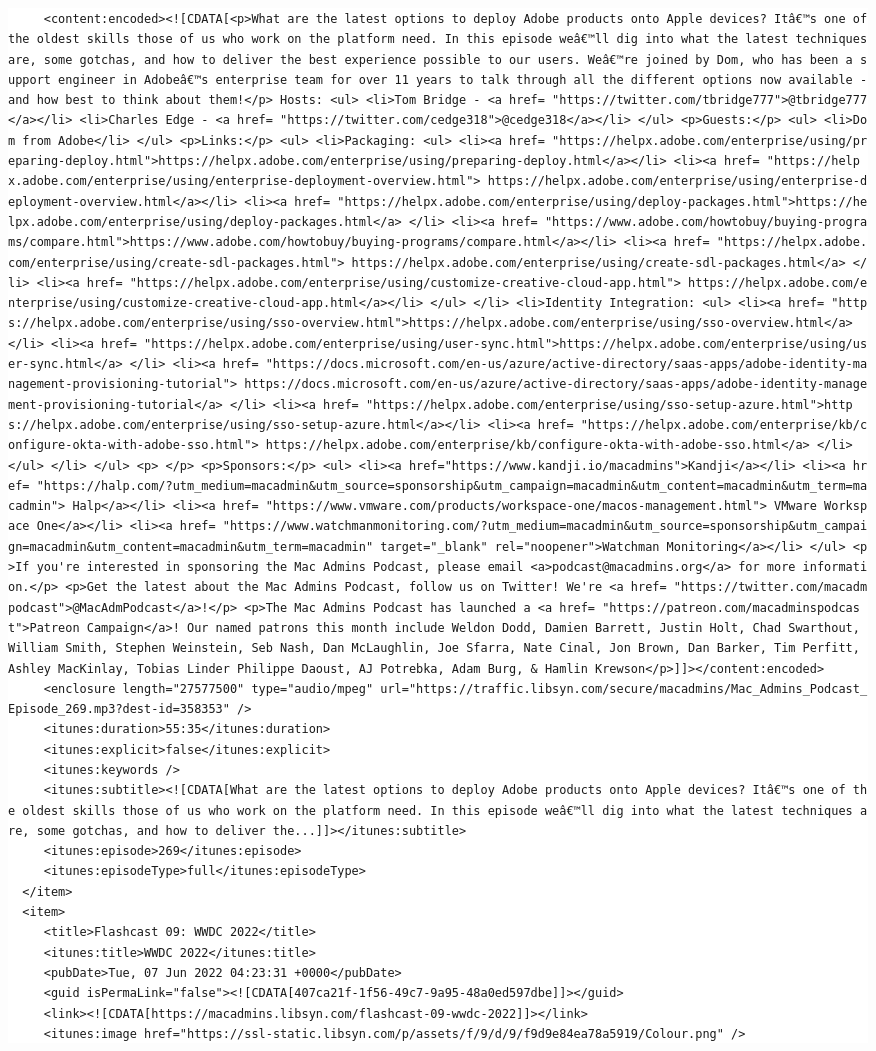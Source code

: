          <content:encoded><![CDATA[<p>What are the latest options to deploy Adobe products onto Apple devices? Itâ€™s one of the oldest skills those of us who work on the platform need. In this episode weâ€™ll dig into what the latest techniques are, some gotchas, and how to deliver the best experience possible to our users. Weâ€™re joined by Dom, who has been a support engineer in Adobeâ€™s enterprise team for over 11 years to talk through all the different options now available - and how best to think about them!</p> Hosts: <ul> <li>Tom Bridge - <a href= "https://twitter.com/tbridge777">@tbridge777</a></li> <li>Charles Edge - <a href= "https://twitter.com/cedge318">@cedge318</a></li> </ul> <p>Guests:</p> <ul> <li>Dom from Adobe</li> </ul> <p>Links:</p> <ul> <li>Packaging: <ul> <li><a href= "https://helpx.adobe.com/enterprise/using/preparing-deploy.html">https://helpx.adobe.com/enterprise/using/preparing-deploy.html</a></li> <li><a href= "https://helpx.adobe.com/enterprise/using/enterprise-deployment-overview.html"> https://helpx.adobe.com/enterprise/using/enterprise-deployment-overview.html</a></li> <li><a href= "https://helpx.adobe.com/enterprise/using/deploy-packages.html">https://helpx.adobe.com/enterprise/using/deploy-packages.html</a> </li> <li><a href= "https://www.adobe.com/howtobuy/buying-programs/compare.html">https://www.adobe.com/howtobuy/buying-programs/compare.html</a></li> <li><a href= "https://helpx.adobe.com/enterprise/using/create-sdl-packages.html"> https://helpx.adobe.com/enterprise/using/create-sdl-packages.html</a> </li> <li><a href= "https://helpx.adobe.com/enterprise/using/customize-creative-cloud-app.html"> https://helpx.adobe.com/enterprise/using/customize-creative-cloud-app.html</a></li> </ul> </li> <li>Identity Integration: <ul> <li><a href= "https://helpx.adobe.com/enterprise/using/sso-overview.html">https://helpx.adobe.com/enterprise/using/sso-overview.html</a> </li> <li><a href= "https://helpx.adobe.com/enterprise/using/user-sync.html">https://helpx.adobe.com/enterprise/using/user-sync.html</a> </li> <li><a href= "https://docs.microsoft.com/en-us/azure/active-directory/saas-apps/adobe-identity-management-provisioning-tutorial"> https://docs.microsoft.com/en-us/azure/active-directory/saas-apps/adobe-identity-management-provisioning-tutorial</a> </li> <li><a href= "https://helpx.adobe.com/enterprise/using/sso-setup-azure.html">https://helpx.adobe.com/enterprise/using/sso-setup-azure.html</a></li> <li><a href= "https://helpx.adobe.com/enterprise/kb/configure-okta-with-adobe-sso.html"> https://helpx.adobe.com/enterprise/kb/configure-okta-with-adobe-sso.html</a> </li> </ul> </li> </ul> <p> </p> <p>Sponsors:</p> <ul> <li><a href="https://www.kandji.io/macadmins">Kandji</a></li> <li><a href= "https://halp.com/?utm_medium=macadmin&utm_source=sponsorship&utm_campaign=macadmin&utm_content=macadmin&utm_term=macadmin"> Halp</a></li> <li><a href= "https://www.vmware.com/products/workspace-one/macos-management.html"> VMware Workspace One</a></li> <li><a href= "https://www.watchmanmonitoring.com/?utm_medium=macadmin&utm_source=sponsorship&utm_campaign=macadmin&utm_content=macadmin&utm_term=macadmin" target="_blank" rel="noopener">Watchman Monitoring</a></li> </ul> <p>If you're interested in sponsoring the Mac Admins Podcast, please email <a>podcast@macadmins.org</a> for more information.</p> <p>Get the latest about the Mac Admins Podcast, follow us on Twitter! We're <a href= "https://twitter.com/macadmpodcast">@MacAdmPodcast</a>!</p> <p>The Mac Admins Podcast has launched a <a href= "https://patreon.com/macadminspodcast">Patreon Campaign</a>! Our named patrons this month include Weldon Dodd, Damien Barrett, Justin Holt, Chad Swarthout, William Smith, Stephen Weinstein, Seb Nash, Dan McLaughlin, Joe Sfarra, Nate Cinal, Jon Brown, Dan Barker, Tim Perfitt, Ashley MacKinlay, Tobias Linder Philippe Daoust, AJ Potrebka, Adam Burg, & Hamlin Krewson</p>]]></content:encoded>
         <enclosure length="27577500" type="audio/mpeg" url="https://traffic.libsyn.com/secure/macadmins/Mac_Admins_Podcast_Episode_269.mp3?dest-id=358353" />
         <itunes:duration>55:35</itunes:duration>
         <itunes:explicit>false</itunes:explicit>
         <itunes:keywords />
         <itunes:subtitle><![CDATA[What are the latest options to deploy Adobe products onto Apple devices? Itâ€™s one of the oldest skills those of us who work on the platform need. In this episode weâ€™ll dig into what the latest techniques are, some gotchas, and how to deliver the...]]></itunes:subtitle>
         <itunes:episode>269</itunes:episode>
         <itunes:episodeType>full</itunes:episodeType>
      </item>
      <item>
         <title>Flashcast 09: WWDC 2022</title>
         <itunes:title>WWDC 2022</itunes:title>
         <pubDate>Tue, 07 Jun 2022 04:23:31 +0000</pubDate>
         <guid isPermaLink="false"><![CDATA[407ca21f-1f56-49c7-9a95-48a0ed597dbe]]></guid>
         <link><![CDATA[https://macadmins.libsyn.com/flashcast-09-wwdc-2022]]></link>
         <itunes:image href="https://ssl-static.libsyn.com/p/assets/f/9/d/9/f9d9e84ea78a5919/Colour.png" />